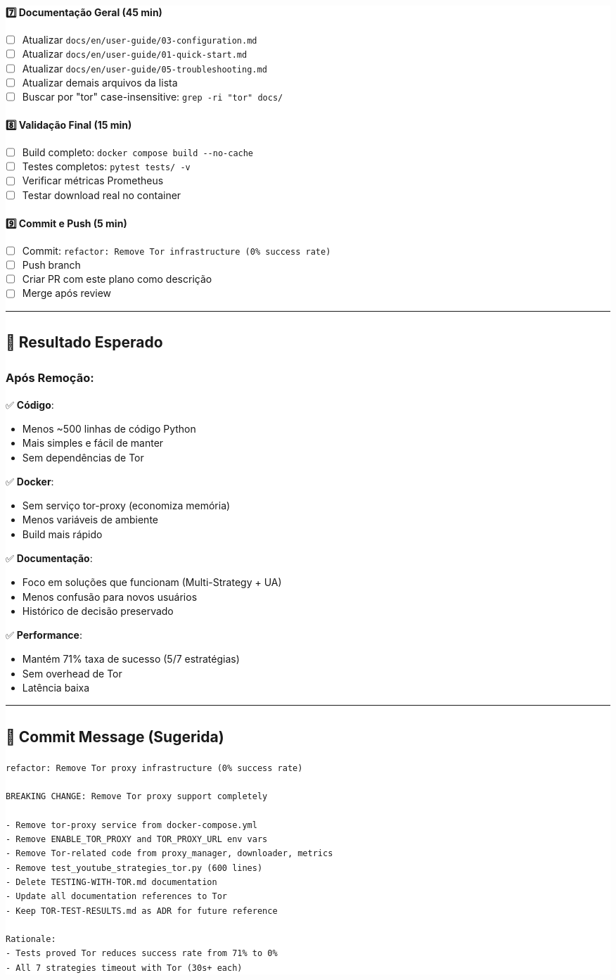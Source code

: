 #### 7️⃣ Documentação Geral (45 min)
- [ ] Atualizar `docs/en/user-guide/03-configuration.md`
- [ ] Atualizar `docs/en/user-guide/01-quick-start.md`
- [ ] Atualizar `docs/en/user-guide/05-troubleshooting.md`
- [ ] Atualizar demais arquivos da lista
- [ ] Buscar por "tor" case-insensitive: `grep -ri "tor" docs/`

#### 8️⃣ Validação Final (15 min)
- [ ] Build completo: `docker compose build --no-cache`
- [ ] Testes completos: `pytest tests/ -v`
- [ ] Verificar métricas Prometheus
- [ ] Testar download real no container

#### 9️⃣ Commit e Push (5 min)
- [ ] Commit: `refactor: Remove Tor infrastructure (0% success rate)`
- [ ] Push branch
- [ ] Criar PR com este plano como descrição
- [ ] Merge após review

---

## 🎯 Resultado Esperado

### Após Remoção:

✅ **Código**:
- Menos ~500 linhas de código Python
- Mais simples e fácil de manter
- Sem dependências de Tor

✅ **Docker**:
- Sem serviço tor-proxy (economiza memória)
- Menos variáveis de ambiente
- Build mais rápido

✅ **Documentação**:
- Foco em soluções que funcionam (Multi-Strategy + UA)
- Menos confusão para novos usuários
- Histórico de decisão preservado

✅ **Performance**:
- Mantém 71% taxa de sucesso (5/7 estratégias)
- Sem overhead de Tor
- Latência baixa

---

## 📝 Commit Message (Sugerida)

```
refactor: Remove Tor proxy infrastructure (0% success rate)

BREAKING CHANGE: Remove Tor proxy support completely

- Remove tor-proxy service from docker-compose.yml
- Remove ENABLE_TOR_PROXY and TOR_PROXY_URL env vars
- Remove Tor-related code from proxy_manager, downloader, metrics
- Remove test_youtube_strategies_tor.py (600 lines)
- Delete TESTING-WITH-TOR.md documentation
- Update all documentation references to Tor
- Keep TOR-TEST-RESULTS.md as ADR for future reference

Rationale:
- Tests proved Tor reduces success rate from 71% to 0%
- All 7 strategies timeout with Tor (30s+ each)
```